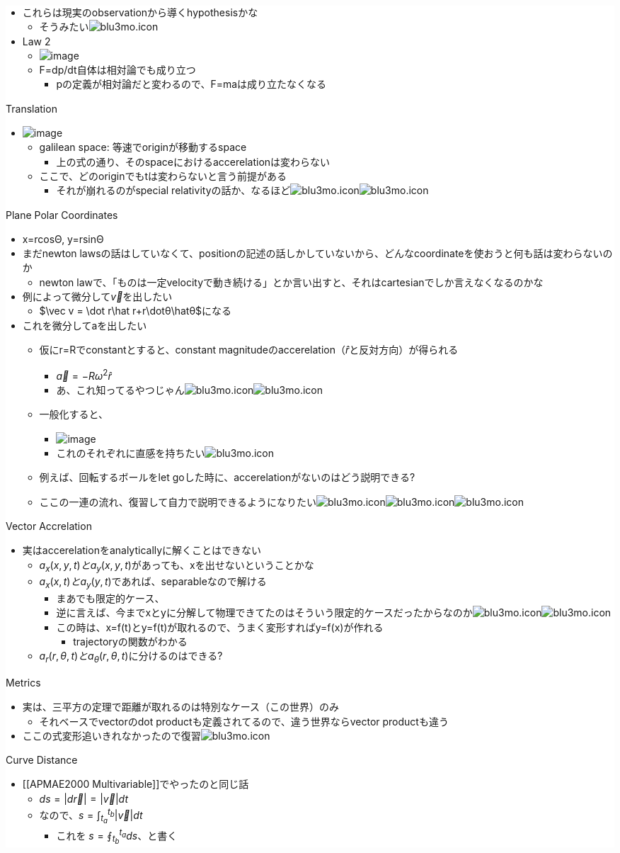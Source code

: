 - これらは現実のobservationから導くhypothesisかな
    - そうみたい<img src='https://scrapbox.io/api/pages/blu3mo-public/blu3mo/icon' alt='blu3mo.icon' height="19.5"/>
- Law 2
    - ![image](https://i.kakeru.app/dc64267cea87b6d8c9eddbba86a1f8cd.svg)
    - F=dp/dt自体は相対論でも成り立つ
        - pの定義が相対論だと変わるので、F=maは成り立たなくなる

Translation
- ![image](https://i.kakeru.app/e06a2bb94191cd1ba95a1de65345fca1.svg)
    - galilean space: 等速でoriginが移動するspace
        - 上の式の通り、そのspaceにおけるaccerelationは変わらない
    - ここで、どのoriginでもtは変わらないと言う前提がある
        - それが崩れるのがspecial relativityの話か、なるほど<img src='https://scrapbox.io/api/pages/blu3mo-public/blu3mo/icon' alt='blu3mo.icon' height="19.5"/><img src='https://scrapbox.io/api/pages/blu3mo-public/blu3mo/icon' alt='blu3mo.icon' height="19.5"/>

Plane Polar Coordinates
- x=rcosΘ, y=rsinΘ
- まだnewton lawsの話はしていなくて、positionの記述の話しかしていないから、どんなcoordinateを使おうと何も話は変わらないのか
    - newton lawで、「ものは一定velocityで動き続ける」とか言い出すと、それはcartesianでしか言えなくなるのかな
- 例によって微分して$\vec v$を出したい
    - $\vec v = \dot r\hat r+r\dotθ\hatθ$になる
- これを微分してaを出したい
    - 仮にr=Rでconstantとすると、constant magnitudeのaccerelation（$\hat r$と反対方向）が得られる
        - $\vec a = -Rω^2\hat r$
        - あ、これ知ってるやつじゃん<img src='https://scrapbox.io/api/pages/blu3mo-public/blu3mo/icon' alt='blu3mo.icon' height="19.5"/><img src='https://scrapbox.io/api/pages/blu3mo-public/blu3mo/icon' alt='blu3mo.icon' height="19.5"/>
    - 一般化すると、
        - ![image](https://i.kakeru.app/25705ff8a20f1572c1f661c374437eee.svg)
        - これのそれぞれに直感を持ちたい<img src='https://scrapbox.io/api/pages/blu3mo-public/blu3mo/icon' alt='blu3mo.icon' height="19.5"/>
    - 例えば、回転するボールをlet goした時に、accerelationがないのはどう説明できる?

    - ここの一連の流れ、復習して自力で説明できるようになりたい<img src='https://scrapbox.io/api/pages/blu3mo-public/blu3mo/icon' alt='blu3mo.icon' height="19.5"/><img src='https://scrapbox.io/api/pages/blu3mo-public/blu3mo/icon' alt='blu3mo.icon' height="19.5"/><img src='https://scrapbox.io/api/pages/blu3mo-public/blu3mo/icon' alt='blu3mo.icon' height="19.5"/>

Vector Accrelation
- 実はaccerelationをanalyticallyに解くことはできない
    - $a_x(x,y,t)とa_y(x,y,t)$があっても、xを出せないということかな
    - $a_x(x,t)とa_y(y,t)$であれば、separableなので解ける
        - まあでも限定的ケース、
        - 逆に言えば、今までxとyに分解して物理できてたのはそういう限定的ケースだったからなのか<img src='https://scrapbox.io/api/pages/blu3mo-public/blu3mo/icon' alt='blu3mo.icon' height="19.5"/><img src='https://scrapbox.io/api/pages/blu3mo-public/blu3mo/icon' alt='blu3mo.icon' height="19.5"/>
        - この時は、x=f(t)とy=f(t)が取れるので、うまく変形すればy=f(x)が作れる
            - trajectoryの関数がわかる
    - $a_r(r,θ, t)とa_θ(r,θ, t)$に分けるのはできる?

Metrics
- 実は、三平方の定理で距離が取れるのは特別なケース（この世界）のみ
    - それベースでvectorのdot productも定義されてるので、違う世界ならvector productも違う
- ここの式変形追いきれなかったので復習<img src='https://scrapbox.io/api/pages/blu3mo-public/blu3mo/icon' alt='blu3mo.icon' height="19.5"/>

Curve Distance
- [[APMAE2000 Multivariable]]でやったのと同じ話
    - $ds=|d\vec r|=|\vec v|dt$
    - なので、$s=\int^{t_b}_{t_a}|\vec v|dt$
        - これを $s=⨐^{t_a}_{t_b}ds$、と書く
